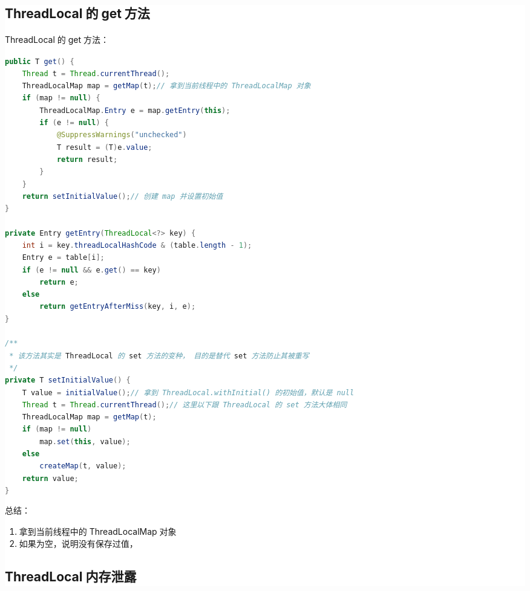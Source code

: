 ```java
```



## ThreadLocal 的 get 方法

ThreadLocal 的 get 方法：

```java
public T get() {
    Thread t = Thread.currentThread();
    ThreadLocalMap map = getMap(t);// 拿到当前线程中的 ThreadLocalMap 对象
    if (map != null) {
        ThreadLocalMap.Entry e = map.getEntry(this);
        if (e != null) {
            @SuppressWarnings("unchecked")
            T result = (T)e.value;
            return result;
        }
    }
    return setInitialValue();// 创建 map 并设置初始值
}

private Entry getEntry(ThreadLocal<?> key) {
    int i = key.threadLocalHashCode & (table.length - 1);
    Entry e = table[i];
    if (e != null && e.get() == key)
        return e;
    else
        return getEntryAfterMiss(key, i, e);
}

/**
 * 该方法其实是 ThreadLocal 的 set 方法的变种， 目的是替代 set 方法防止其被重写
 */
private T setInitialValue() {
    T value = initialValue();// 拿到 ThreadLocal.withInitial() 的初始值，默认是 null
    Thread t = Thread.currentThread();// 这里以下跟 ThreadLocal 的 set 方法大体相同
    ThreadLocalMap map = getMap(t);
    if (map != null)
        map.set(this, value);
    else
        createMap(t, value);
    return value;
}
```

总结：

1. 拿到当前线程中的 ThreadLocalMap 对象
2. 如果为空，说明没有保存过值，

## ThreadLocal 内存泄露
